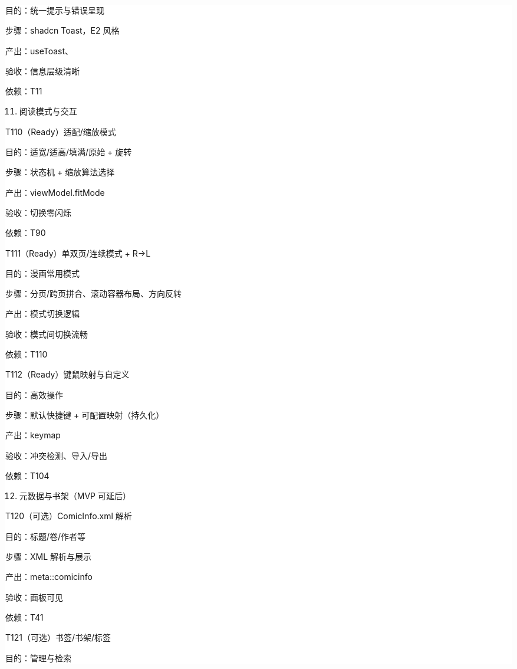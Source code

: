 目的：统一提示与错误呈现

步骤：shadcn Toast，E2 风格

产出：useToast、<Toaster>

验收：信息层级清晰

依赖：T11

11. 阅读模式与交互

T110（Ready）适配/缩放模式

目的：适宽/适高/填满/原始 + 旋转

步骤：状态机 + 缩放算法选择

产出：viewModel.fitMode

验收：切换零闪烁

依赖：T90

T111（Ready）单双页/连续模式 + R→L

目的：漫画常用模式

步骤：分页/跨页拼合、滚动容器布局、方向反转

产出：模式切换逻辑

验收：模式间切换流畅

依赖：T110

T112（Ready）键鼠映射与自定义

目的：高效操作

步骤：默认快捷键 + 可配置映射（持久化）

产出：keymap

验收：冲突检测、导入/导出

依赖：T104

12. 元数据与书架（MVP 可延后）

T120（可选）ComicInfo.xml 解析

目的：标题/卷/作者等

步骤：XML 解析与展示

产出：meta::comicinfo

验收：面板可见

依赖：T41

T121（可选）书签/书架/标签

目的：管理与检索

